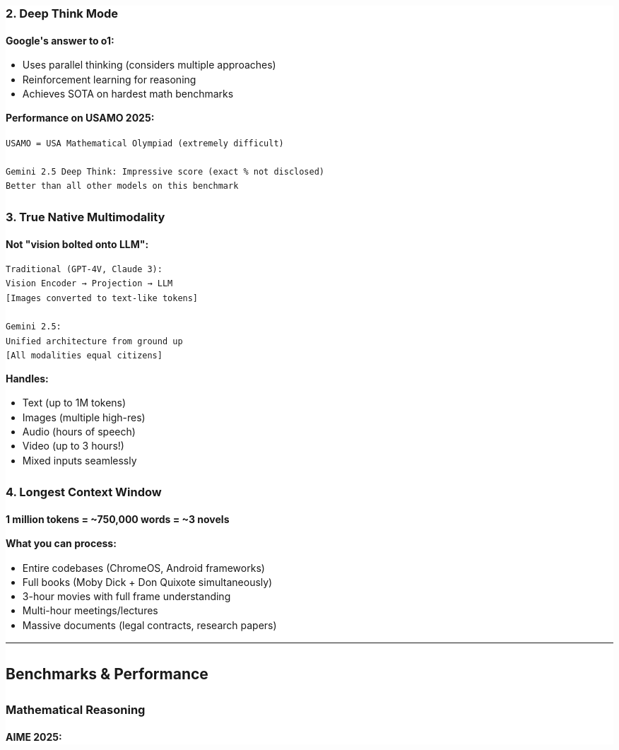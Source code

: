 ### 2. Deep Think Mode

**Google's answer to o1:**
- Uses parallel thinking (considers multiple approaches)
- Reinforcement learning for reasoning
- Achieves SOTA on hardest math benchmarks

**Performance on USAMO 2025:**
```
USAMO = USA Mathematical Olympiad (extremely difficult)

Gemini 2.5 Deep Think: Impressive score (exact % not disclosed)
Better than all other models on this benchmark
```

### 3. True Native Multimodality

**Not "vision bolted onto LLM":**
```
Traditional (GPT-4V, Claude 3):
Vision Encoder → Projection → LLM
[Images converted to text-like tokens]

Gemini 2.5:
Unified architecture from ground up
[All modalities equal citizens]
```

**Handles:**
- Text (up to 1M tokens)
- Images (multiple high-res)
- Audio (hours of speech)
- Video (up to 3 hours!)
- Mixed inputs seamlessly

### 4. Longest Context Window

**1 million tokens = ~750,000 words = ~3 novels**

**What you can process:**
- Entire codebases (ChromeOS, Android frameworks)
- Full books (Moby Dick + Don Quixote simultaneously)
- 3-hour movies with full frame understanding
- Multi-hour meetings/lectures
- Massive documents (legal contracts, research papers)

---

## Benchmarks & Performance

### Mathematical Reasoning

**AIME 2025:**
